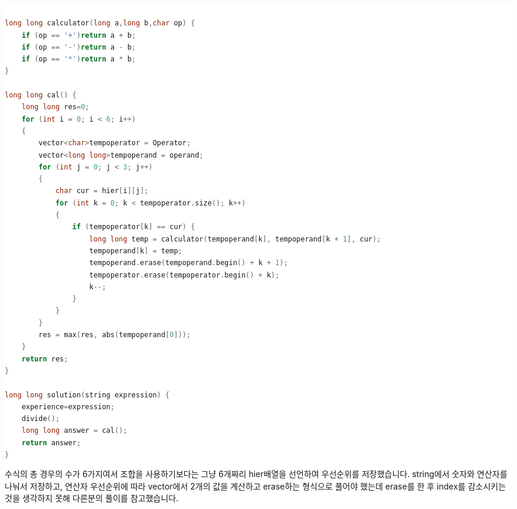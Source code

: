 ```c++

long long calculator(long a,long b,char op) {
	if (op == '+')return a + b;
	if (op == '-')return a - b;
	if (op == '*')return a * b;
}

long long cal() {
	long long res=0;
	for (int i = 0; i < 6; i++)
	{
		vector<char>tempoperator = Operator;
		vector<long long>tempoperand = operand;
		for (int j = 0; j < 3; j++)
		{
			char cur = hier[i][j];
			for (int k = 0; k < tempoperator.size(); k++)
			{
				if (tempoperator[k] == cur) {
					long long temp = calculator(tempoperand[k], tempoperand[k + 1], cur);
					tempoperand[k] = temp;
					tempoperand.erase(tempoperand.begin() + k + 1);
					tempoperator.erase(tempoperator.begin() + k);
					k--;
				}
			}
		}
		res = max(res, abs(tempoperand[0]));
	}
	return res;
}

long long solution(string expression) {
    experience=expression;
    divide();
    long long answer = cal();
    return answer;
}
```
수식의 총 경우의 수가 6가지여서 조합을 사용하기보다는 그냥 6개짜리 hier배열을 선언하여 우선순위를 저장했습니다. string에서 숫자와 연산자를 나눠서 저장하고, 연산자 우선순위에 따라 vector에서 2개의 값을 계산하고 erase하는 형식으로 풀어야 했는데 erase를 한 후 index를 감소시키는 것을 생각하지 못해 다른분의 풀이를 참고했습니다.

